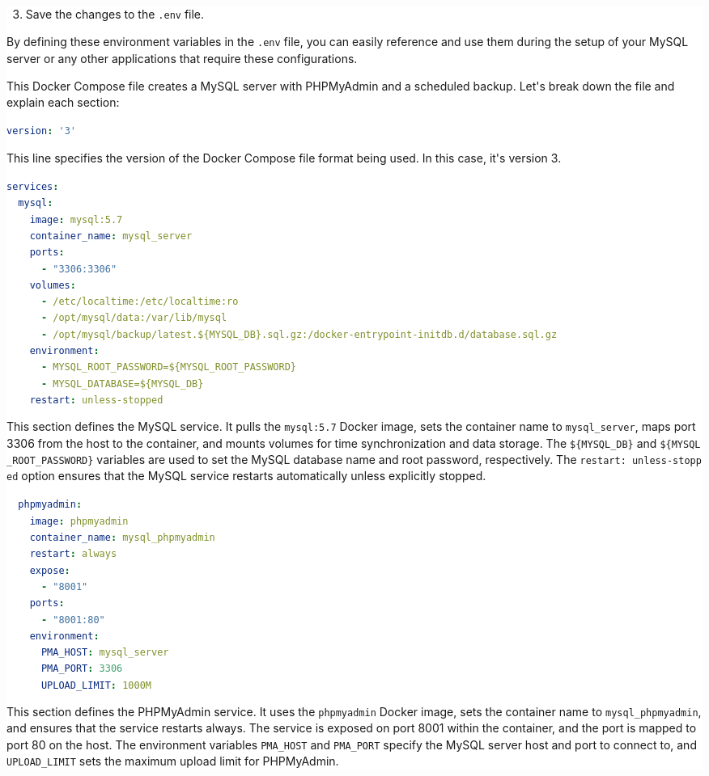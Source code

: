 3. Save the changes to the `.env` file.

By defining these environment variables in the `.env` file, you can easily reference and use them during the setup of your MySQL server or any other applications that require these configurations.

This Docker Compose file creates a MySQL server with PHPMyAdmin and a scheduled backup. Let's break down the file and explain each section:

```yaml
version: '3'
```
This line specifies the version of the Docker Compose file format being used. In this case, it's version 3.

```yaml
services:
  mysql:
    image: mysql:5.7
    container_name: mysql_server
    ports:
      - "3306:3306"
    volumes:
      - /etc/localtime:/etc/localtime:ro
      - /opt/mysql/data:/var/lib/mysql
      - /opt/mysql/backup/latest.${MYSQL_DB}.sql.gz:/docker-entrypoint-initdb.d/database.sql.gz
    environment:
      - MYSQL_ROOT_PASSWORD=${MYSQL_ROOT_PASSWORD}
      - MYSQL_DATABASE=${MYSQL_DB}
    restart: unless-stopped
```
This section defines the MySQL service. It pulls the `mysql:5.7` Docker image, sets the container name to `mysql_server`, maps port 3306 from the host to the container, and mounts volumes for time synchronization and data storage. The `${MYSQL_DB}` and `${MYSQL_ROOT_PASSWORD}` variables are used to set the MySQL database name and root password, respectively. The `restart: unless-stopped` option ensures that the MySQL service restarts automatically unless explicitly stopped.

```yaml
  phpmyadmin:
    image: phpmyadmin
    container_name: mysql_phpmyadmin
    restart: always
    expose:
      - "8001"
    ports:
      - "8001:80"
    environment:
      PMA_HOST: mysql_server
      PMA_PORT: 3306
      UPLOAD_LIMIT: 1000M
```
This section defines the PHPMyAdmin service. It uses the `phpmyadmin` Docker image, sets the container name to `mysql_phpmyadmin`, and ensures that the service restarts always. The service is exposed on port 8001 within the container, and the port is mapped to port 80 on the host. The environment variables `PMA_HOST` and `PMA_PORT` specify the MySQL server host and port to connect to, and `UPLOAD_LIMIT` sets the maximum upload limit for PHPMyAdmin.
